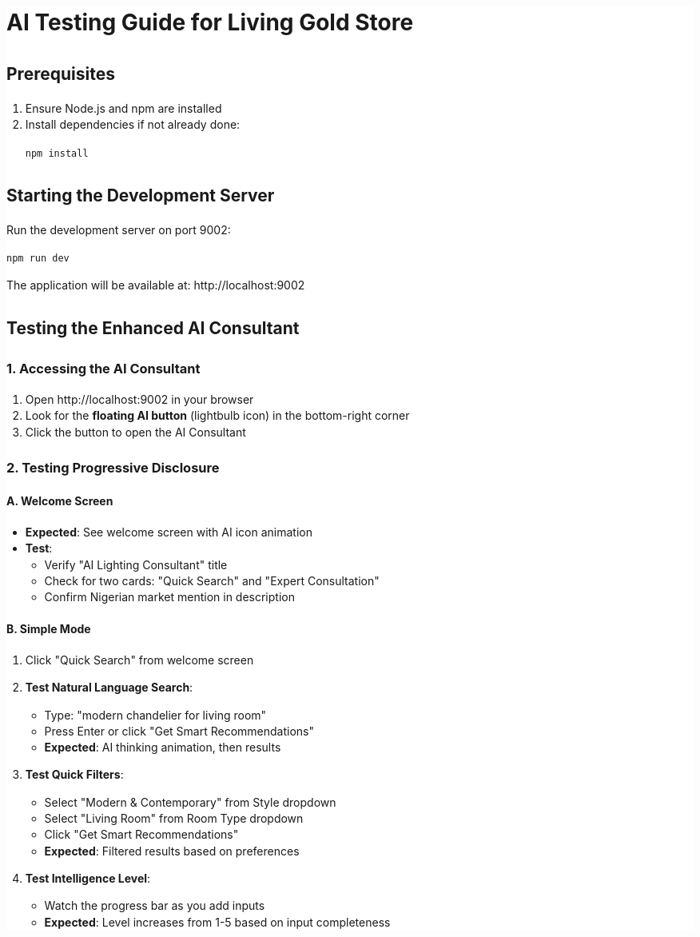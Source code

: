 # AI Testing Guide for Living Gold Store

## Prerequisites

1. Ensure Node.js and npm are installed
2. Install dependencies if not already done:
   ```bash
   npm install
   ```

## Starting the Development Server

Run the development server on port 9002:
```bash
npm run dev
```

The application will be available at: http://localhost:9002

## Testing the Enhanced AI Consultant

### 1. Accessing the AI Consultant

1. Open http://localhost:9002 in your browser
2. Look for the **floating AI button** (lightbulb icon) in the bottom-right corner
3. Click the button to open the AI Consultant

### 2. Testing Progressive Disclosure

#### A. Welcome Screen
- **Expected**: See welcome screen with AI icon animation
- **Test**: 
  - Verify "AI Lighting Consultant" title
  - Check for two cards: "Quick Search" and "Expert Consultation"
  - Confirm Nigerian market mention in description

#### B. Simple Mode
1. Click "Quick Search" from welcome screen
2. **Test Natural Language Search**:
   - Type: "modern chandelier for living room"
   - Press Enter or click "Get Smart Recommendations"
   - **Expected**: AI thinking animation, then results

3. **Test Quick Filters**:
   - Select "Modern & Contemporary" from Style dropdown
   - Select "Living Room" from Room Type dropdown
   - Click "Get Smart Recommendations"
   - **Expected**: Filtered results based on preferences

4. **Test Intelligence Level**:
   - Watch the progress bar as you add inputs
   - **Expected**: Level increases from 1-5 based on input completeness
